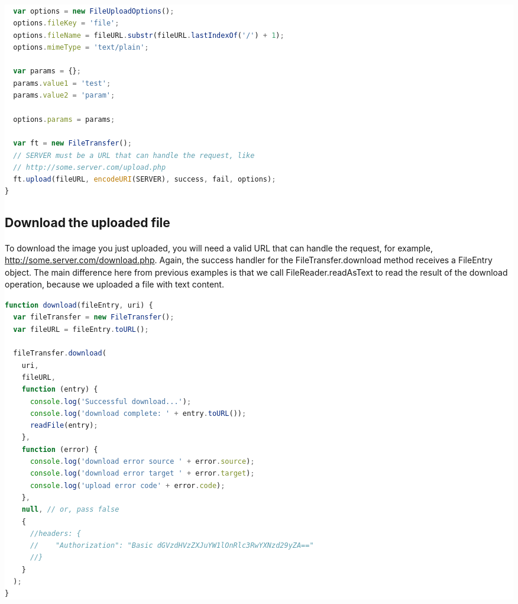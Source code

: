 ```js
  var options = new FileUploadOptions();
  options.fileKey = 'file';
  options.fileName = fileURL.substr(fileURL.lastIndexOf('/') + 1);
  options.mimeType = 'text/plain';

  var params = {};
  params.value1 = 'test';
  params.value2 = 'param';

  options.params = params;

  var ft = new FileTransfer();
  // SERVER must be a URL that can handle the request, like
  // http://some.server.com/upload.php
  ft.upload(fileURL, encodeURI(SERVER), success, fail, options);
}
```

## Download the uploaded file <a name="downloadFile"></a>

To download the image you just uploaded, you will need a valid URL that can handle the request, for example, http://some.server.com/download.php. Again, the success handler for the FileTransfer.download method receives a FileEntry object. The main difference here from previous examples is that we call FileReader.readAsText to read the result of the download operation, because we uploaded a file with text content.

```js
function download(fileEntry, uri) {
  var fileTransfer = new FileTransfer();
  var fileURL = fileEntry.toURL();

  fileTransfer.download(
    uri,
    fileURL,
    function (entry) {
      console.log('Successful download...');
      console.log('download complete: ' + entry.toURL());
      readFile(entry);
    },
    function (error) {
      console.log('download error source ' + error.source);
      console.log('download error target ' + error.target);
      console.log('upload error code' + error.code);
    },
    null, // or, pass false
    {
      //headers: {
      //    "Authorization": "Basic dGVzdHVzZXJuYW1lOnRlc3RwYXNzd29yZA=="
      //}
    }
  );
}
```
